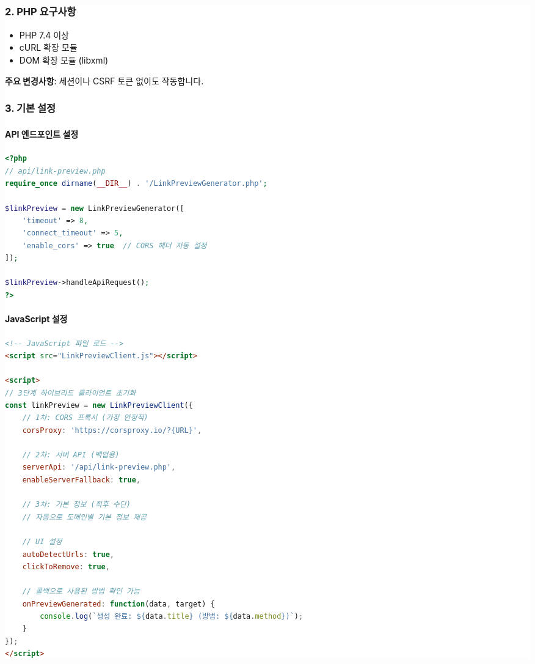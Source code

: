 ### 2. PHP 요구사항

- PHP 7.4 이상
- cURL 확장 모듈
- DOM 확장 모듈 (libxml)

**주요 변경사항**: 세션이나 CSRF 토큰 없이도 작동합니다.

### 3. 기본 설정

#### API 엔드포인트 설정
```php
<?php
// api/link-preview.php
require_once dirname(__DIR__) . '/LinkPreviewGenerator.php';

$linkPreview = new LinkPreviewGenerator([
    'timeout' => 8,
    'connect_timeout' => 5,
    'enable_cors' => true  // CORS 헤더 자동 설정
]);

$linkPreview->handleApiRequest();
?>
```

#### JavaScript 설정
```html
<!-- JavaScript 파일 로드 -->
<script src="LinkPreviewClient.js"></script>

<script>
// 3단계 하이브리드 클라이언트 초기화
const linkPreview = new LinkPreviewClient({
    // 1차: CORS 프록시 (가장 안정적)
    corsProxy: 'https://corsproxy.io/?{URL}',
    
    // 2차: 서버 API (백업용)
    serverApi: '/api/link-preview.php',
    enableServerFallback: true,
    
    // 3차: 기본 정보 (최후 수단)
    // 자동으로 도메인별 기본 정보 제공
    
    // UI 설정
    autoDetectUrls: true,
    clickToRemove: true,
    
    // 콜백으로 사용된 방법 확인 가능
    onPreviewGenerated: function(data, target) {
        console.log(`생성 완료: ${data.title} (방법: ${data.method})`);
    }
});
</script>
```

